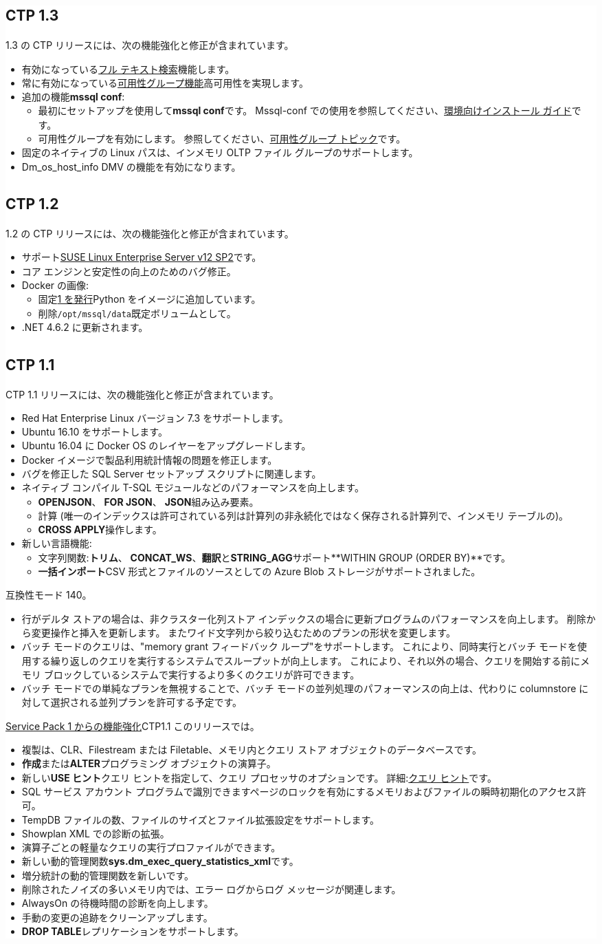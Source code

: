 ## <a name="ctp-13"></a>CTP 1.3

1.3 の CTP リリースには、次の機能強化と修正が含まれています。

- 有効になっている[フル テキスト検索](sql-server-linux-setup-full-text-search.md)機能します。
- 常に有効になっている[可用性グループ機能](sql-server-linux-availability-group-overview.md)高可用性を実現します。
- 追加の機能**mssql conf**:
  - 最初にセットアップを使用して**mssql conf**です。 Mssql-conf での使用を参照してください、[環境向けインストール ガイド](sql-server-linux-setup.md#platforms)です。
  - 可用性グループを有効にします。 参照してください、[可用性グループ トピック](sql-server-linux-availability-group-overview.md)です。
- 固定のネイティブの Linux パスは、インメモリ OLTP ファイル グループのサポートします。
- Dm_os_host_info DMV の機能を有効になります。

## <a name="ctp-12"></a>CTP 1.2

1.2 の CTP リリースには、次の機能強化と修正が含まれています。

- サポート[SUSE Linux Enterprise Server v12 SP2](quickstart-install-connect-suse.md)です。
- コア エンジンと安定性の向上のためのバグ修正。
- Docker の画像: 
  - 固定[1 を発行](https://github.com/Microsoft/mssql-docker/issues/1)Python をイメージに追加しています。
  - 削除`/opt/mssql/data`既定ボリュームとして。
- .NET 4.6.2 に更新されます。

## <a name="ctp-11"></a>CTP 1.1

CTP 1.1 リリースには、次の機能強化と修正が含まれています。

- Red Hat Enterprise Linux バージョン 7.3 をサポートします。
- Ubuntu 16.10 をサポートします。
- Ubuntu 16.04 に Docker OS のレイヤーをアップグレードします。
- Docker イメージで製品利用統計情報の問題を修正します。
- バグを修正した SQL Server セットアップ スクリプトに関連します。
- ネイティブ コンパイル T-SQL モジュールなどのパフォーマンスを向上します。
  - **OPENJSON**、 **FOR JSON**、 **JSON**組み込み要素。
  - 計算 (唯一のインデックスは許可されている列は計算列の非永続化ではなく保存される計算列で、インメモリ テーブルの)。
  - **CROSS APPLY**操作します。
- 新しい言語機能:
  - 文字列関数:**トリム**、 **CONCAT_WS**、**翻訳**と**STRING_AGG**サポート**WITHIN GROUP (ORDER BY)**です。
  - **一括インポート**CSV 形式とファイルのソースとしての Azure Blob ストレージがサポートされました。

互換性モード 140。

- 行がデルタ ストアの場合は、非クラスター化列ストア インデックスの場合に更新プログラムのパフォーマンスを向上します。 削除から変更操作と挿入を更新します。 またワイド文字列から絞り込むためのプランの形状を変更します。
- バッチ モードのクエリは、"memory grant フィードバック ループ"をサポートします。 これにより、同時実行とバッチ モードを使用する繰り返しのクエリを実行するシステムでスループットが向上します。 これにより、それ以外の場合、クエリを開始する前にメモリ ブロックしているシステムで実行するより多くのクエリが許可できます。
- バッチ モードでの単純なプランを無視することで、バッチ モードの並列処理のパフォーマンスの向上は、代わりに columnstore に対して選択される並列プランを許可する予定です。 

[Service Pack 1 からの機能強化](https://blogs.msdn.microsoft.com/sqlreleaseservices/sql-server-2016-service-pack-1-sp1-released/)CTP1.1 このリリースでは。
- 複製は、CLR、Filestream または Filetable、メモリ内とクエリ ストア オブジェクトのデータベースです。
- **作成**または**ALTER**プログラミング オブジェクトの演算子。
- 新しい**USE ヒント**クエリ ヒントを指定して、クエリ プロセッサのオプションです。 詳細:[クエリ ヒント](../t-sql/queries/hints-transact-sql-query.md)です。
- SQL サービス アカウント プログラムで識別できますページのロックを有効にするメモリおよびファイルの瞬時初期化のアクセス許可。
- TempDB ファイルの数、ファイルのサイズとファイル拡張設定をサポートします。
- Showplan XML での診断の拡張。
- 演算子ごとの軽量なクエリの実行プロファイルができます。
- 新しい動的管理関数**sys.dm_exec_query_statistics_xml**です。
- 増分統計の動的管理関数を新しいです。
- 削除されたノイズの多いメモリ内では、エラー ログからログ メッセージが関連します。
- AlwaysOn の待機時間の診断を向上します。
- 手動の変更の追跡をクリーンアップします。
- **DROP TABLE**レプリケーションをサポートします。